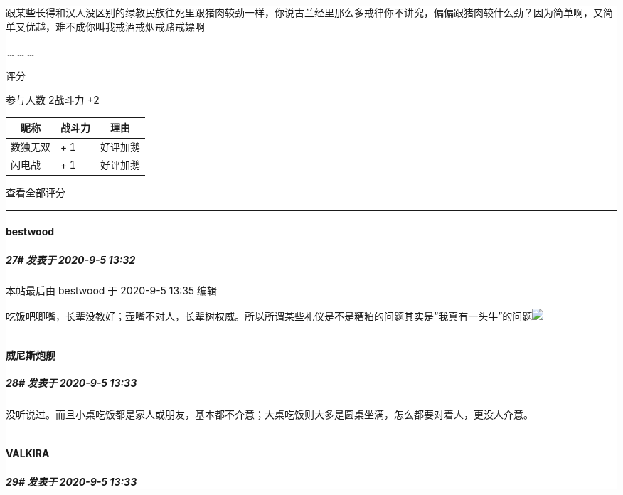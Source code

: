 跟某些长得和汉人没区别的绿教民族往死里跟猪肉较劲一样，你说古兰经里那么多戒律你不讲究，偏偏跟猪肉较什么劲？因为简单啊，又简单又优越，难不成你叫我戒酒戒烟戒赌戒嫖啊



﹍﹍﹍

评分





 参与人数 2战斗力 +2

|昵称|战斗力|理由|
|----|---|---|
| 数独无双| + 1|好评加鹅|
| 闪电战| + 1|好评加鹅|



查看全部评分






-----

####  bestwood  
##### 27#       发表于 2020-9-5 13:32



 本帖最后由 bestwood 于 2020-9-5 13:35 编辑 

吃饭吧唧嘴，长辈没教好；壶嘴不对人，长辈树权威。所以所谓某些礼仪是不是糟粕的问题其实是“我真有一头牛”的问题<img src="https://static.saraba1st.com/image/smiley/face2017/049.png" referrerpolicy="no-referrer">







-----

####  威尼斯炮舰  
##### 28#       发表于 2020-9-5 13:33




没听说过。而且小桌吃饭都是家人或朋友，基本都不介意；大桌吃饭则大多是圆桌坐满，怎么都要对着人，更没人介意。







-----

####  VALKIRA  
##### 29#       发表于 2020-9-5 13:33

